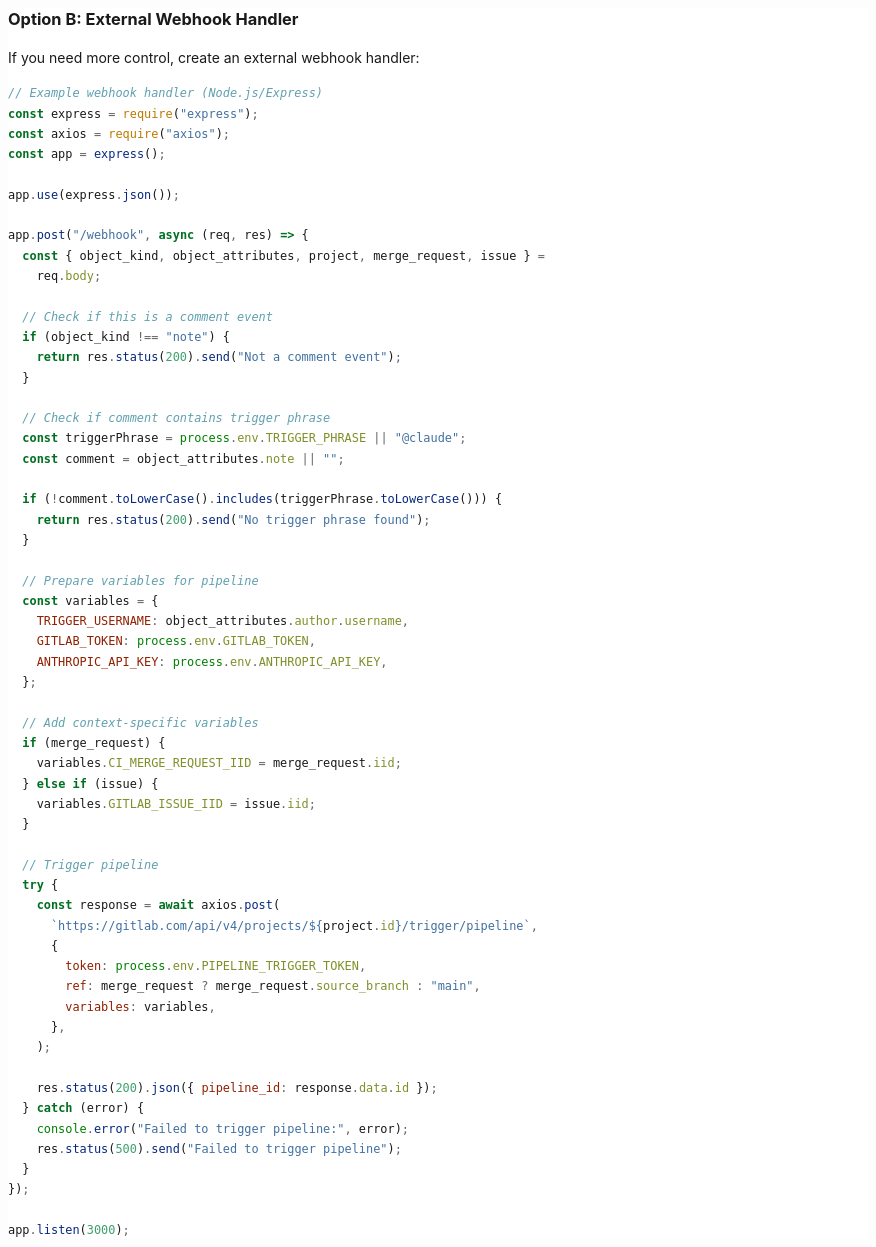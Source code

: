 ### Option B: External Webhook Handler

If you need more control, create an external webhook handler:

```javascript
// Example webhook handler (Node.js/Express)
const express = require("express");
const axios = require("axios");
const app = express();

app.use(express.json());

app.post("/webhook", async (req, res) => {
  const { object_kind, object_attributes, project, merge_request, issue } =
    req.body;

  // Check if this is a comment event
  if (object_kind !== "note") {
    return res.status(200).send("Not a comment event");
  }

  // Check if comment contains trigger phrase
  const triggerPhrase = process.env.TRIGGER_PHRASE || "@claude";
  const comment = object_attributes.note || "";

  if (!comment.toLowerCase().includes(triggerPhrase.toLowerCase())) {
    return res.status(200).send("No trigger phrase found");
  }

  // Prepare variables for pipeline
  const variables = {
    TRIGGER_USERNAME: object_attributes.author.username,
    GITLAB_TOKEN: process.env.GITLAB_TOKEN,
    ANTHROPIC_API_KEY: process.env.ANTHROPIC_API_KEY,
  };

  // Add context-specific variables
  if (merge_request) {
    variables.CI_MERGE_REQUEST_IID = merge_request.iid;
  } else if (issue) {
    variables.GITLAB_ISSUE_IID = issue.iid;
  }

  // Trigger pipeline
  try {
    const response = await axios.post(
      `https://gitlab.com/api/v4/projects/${project.id}/trigger/pipeline`,
      {
        token: process.env.PIPELINE_TRIGGER_TOKEN,
        ref: merge_request ? merge_request.source_branch : "main",
        variables: variables,
      },
    );

    res.status(200).json({ pipeline_id: response.data.id });
  } catch (error) {
    console.error("Failed to trigger pipeline:", error);
    res.status(500).send("Failed to trigger pipeline");
  }
});

app.listen(3000);
```
